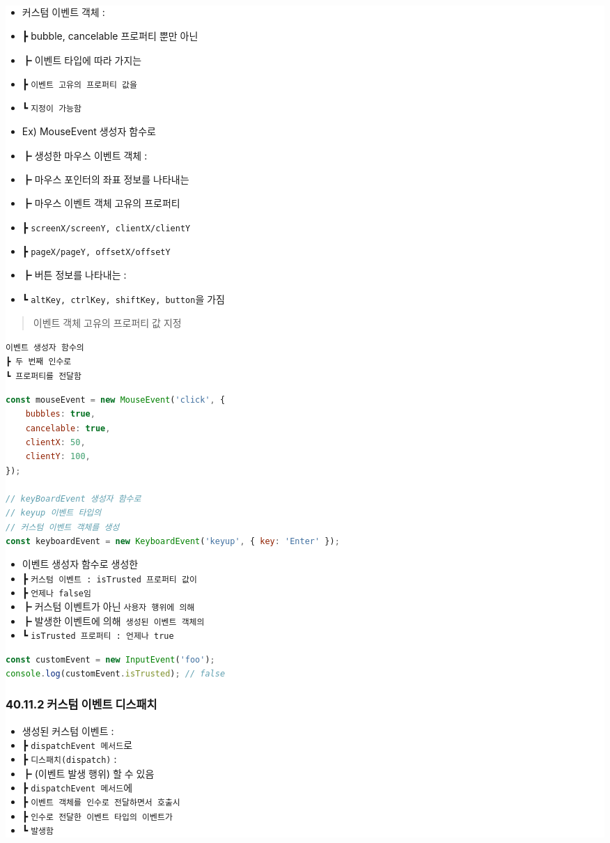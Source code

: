 - 커스텀 이벤트 객체 :
- ┣ bubble, cancelable 프로퍼티 뿐만 아닌
- ┣ 이벤트 타입에 따라 가지는
- ┣ `이벤트 고유의 프로퍼티 값을`
- ┗ `지정이 가능함`

- Ex) MouseEvent 생성자 함수로
- ┣ 생성한 마우스 이벤트 객체 :
- ┣ 마우스 포인터의 좌표 정보를 나타내는
- ┣ 마우스 이벤트 객체 고유의 프로퍼티
- ┣ `screenX/screenY, clientX/clientY`
- ┣ `pageX/pageY, offsetX/offsetY`
- ┣ 버튼 정보를 나타내는 :
- ┗ `altKey, ctrlKey, shiftKey, button`을 가짐

> 이벤트 객체 고유의 프로퍼티 값 지정

    이벤트 생성자 함수의
    ┣ 두 번째 인수로
    ┗ 프로퍼티를 전달함

```js
const mouseEvent = new MouseEvent('click', {
	bubbles: true,
	cancelable: true,
	clientX: 50,
	clientY: 100,
});

// keyBoardEvent 생성자 함수로
// keyup 이벤트 타입의
// 커스텀 이벤트 객체를 생성
const keyboardEvent = new KeyboardEvent('keyup', { key: 'Enter' });
```

- 이벤트 생성자 함수로 생성한
- ┣ `커스텀 이벤트 : isTrusted 프로퍼티 값이`
- ┣ `언제나 false임`
- ┣ 커스텀 이벤트가 아닌 `사용자 행위에 의해`
- ┣ 발생한 이벤트에 의해` 생성된 이벤트 객체의`
- ┗ `isTrusted 프로퍼티 : 언제나 true`

```js
const customEvent = new InputEvent('foo');
console.log(customEvent.isTrusted); // false
```

### 40.11.2 커스텀 이벤트 디스패치

- 생성된 커스텀 이벤트 :
- ┣ `dispatchEvent 메서드`로
- ┣ `디스패치(dispatch)` :
- ┣ (이벤트 발생 행위) 할 수 있음
- ┣ `dispatchEvent 메서드`에
- ┣ `이벤트 객체를 인수로 전달하면서 호출시`
- ┣ `인수로 전달한 이벤트 타입의 이벤트가`
- ┗ `발생함`
